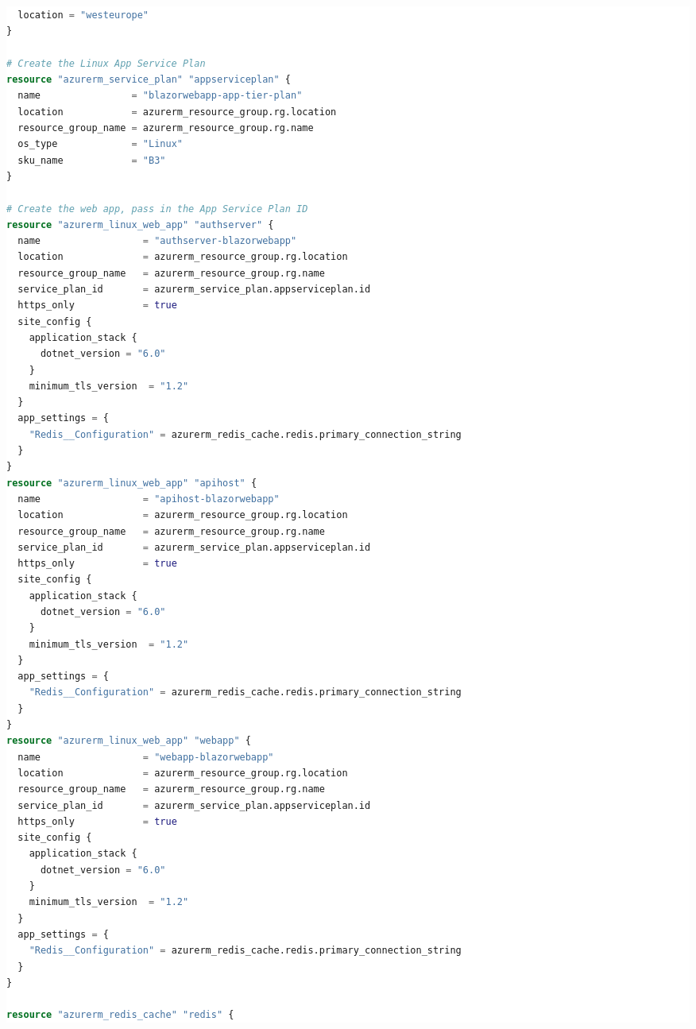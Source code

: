 ```terraform
  location = "westeurope"
}

# Create the Linux App Service Plan
resource "azurerm_service_plan" "appserviceplan" {
  name                = "blazorwebapp-app-tier-plan"
  location            = azurerm_resource_group.rg.location
  resource_group_name = azurerm_resource_group.rg.name
  os_type             = "Linux"
  sku_name            = "B3"
}

# Create the web app, pass in the App Service Plan ID
resource "azurerm_linux_web_app" "authserver" {
  name                  = "authserver-blazorwebapp"
  location              = azurerm_resource_group.rg.location
  resource_group_name   = azurerm_resource_group.rg.name
  service_plan_id       = azurerm_service_plan.appserviceplan.id
  https_only            = true
  site_config {
    application_stack {
      dotnet_version = "6.0"
    }
    minimum_tls_version  = "1.2"
  }
  app_settings = {
    "Redis__Configuration" = azurerm_redis_cache.redis.primary_connection_string
  }
}
resource "azurerm_linux_web_app" "apihost" {
  name                  = "apihost-blazorwebapp"
  location              = azurerm_resource_group.rg.location
  resource_group_name   = azurerm_resource_group.rg.name
  service_plan_id       = azurerm_service_plan.appserviceplan.id
  https_only            = true
  site_config {
    application_stack {
      dotnet_version = "6.0"
    }
    minimum_tls_version  = "1.2"
  }
  app_settings = {
    "Redis__Configuration" = azurerm_redis_cache.redis.primary_connection_string
  }
}
resource "azurerm_linux_web_app" "webapp" {
  name                  = "webapp-blazorwebapp"
  location              = azurerm_resource_group.rg.location
  resource_group_name   = azurerm_resource_group.rg.name
  service_plan_id       = azurerm_service_plan.appserviceplan.id
  https_only            = true
  site_config {
    application_stack {
      dotnet_version = "6.0"
    }
    minimum_tls_version  = "1.2"
  }
  app_settings = {
    "Redis__Configuration" = azurerm_redis_cache.redis.primary_connection_string
  }
}

resource "azurerm_redis_cache" "redis" {
```